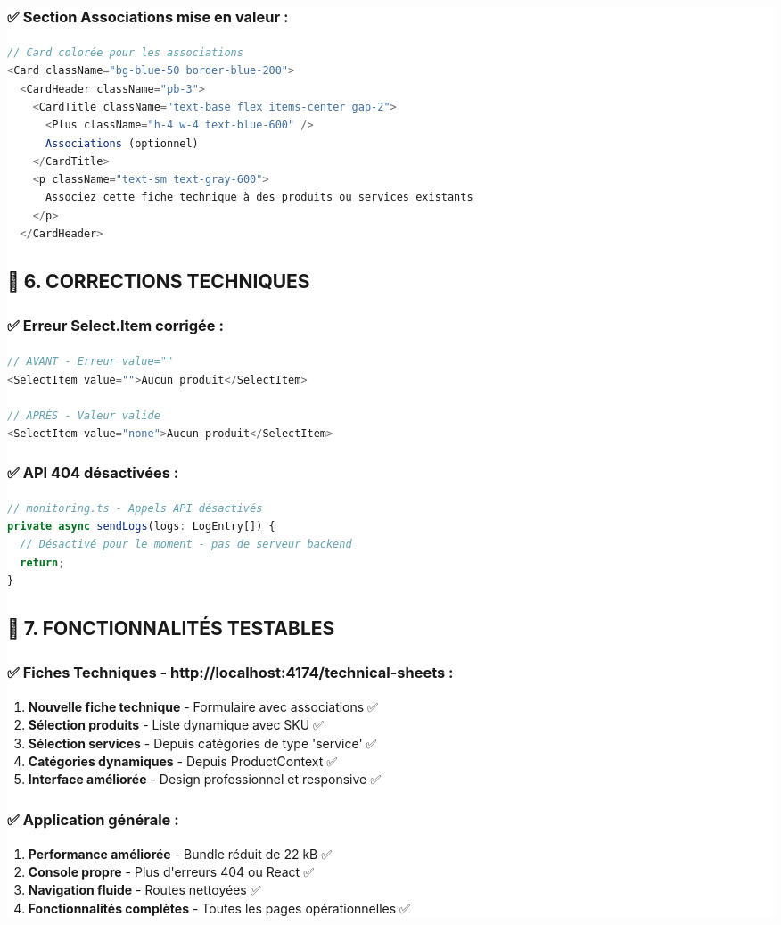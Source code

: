### **✅ Section Associations mise en valeur :**
```typescript
// Card colorée pour les associations
<Card className="bg-blue-50 border-blue-200">
  <CardHeader className="pb-3">
    <CardTitle className="text-base flex items-center gap-2">
      <Plus className="h-4 w-4 text-blue-600" />
      Associations (optionnel)
    </CardTitle>
    <p className="text-sm text-gray-600">
      Associez cette fiche technique à des produits ou services existants
    </p>
  </CardHeader>
```

## 🔧 **6. CORRECTIONS TECHNIQUES**

### **✅ Erreur Select.Item corrigée :**
```typescript
// AVANT - Erreur value=""
<SelectItem value="">Aucun produit</SelectItem>

// APRÈS - Valeur valide
<SelectItem value="none">Aucun produit</SelectItem>
```

### **✅ API 404 désactivées :**
```typescript
// monitoring.ts - Appels API désactivés
private async sendLogs(logs: LogEntry[]) {
  // Désactivé pour le moment - pas de serveur backend
  return;
}
```

## 🎯 **7. FONCTIONNALITÉS TESTABLES**

### **✅ Fiches Techniques - http://localhost:4174/technical-sheets :**
1. **Nouvelle fiche technique** - Formulaire avec associations ✅
2. **Sélection produits** - Liste dynamique avec SKU ✅
3. **Sélection services** - Depuis catégories de type 'service' ✅
4. **Catégories dynamiques** - Depuis ProductContext ✅
5. **Interface améliorée** - Design professionnel et responsive ✅

### **✅ Application générale :**
1. **Performance améliorée** - Bundle réduit de 22 kB ✅
2. **Console propre** - Plus d'erreurs 404 ou React ✅
3. **Navigation fluide** - Routes nettoyées ✅
4. **Fonctionnalités complètes** - Toutes les pages opérationnelles ✅

